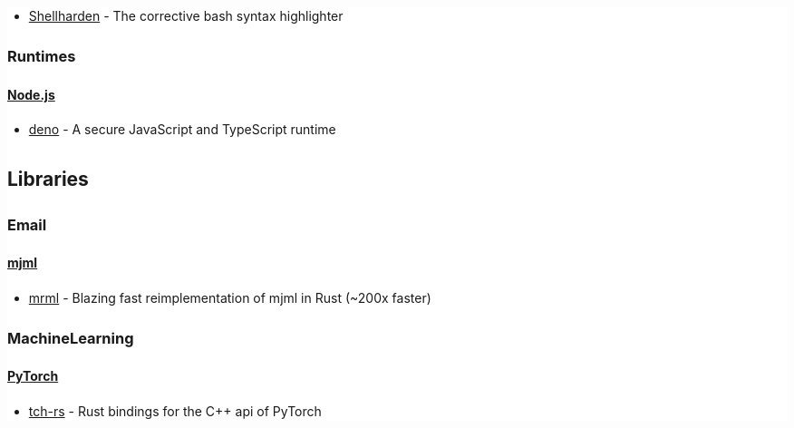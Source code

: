 - [Shellharden](https://github.com/anordal/shellharden) - The corrective bash syntax highlighter

### Runtimes

#### [Node.js](https://github.com/nodejs/node)

- [deno](https://github.com/denoland/deno) - A secure JavaScript and TypeScript runtime 

## Libraries

### Email

#### [mjml](https://github.com/mjmlio/mjml)

- [mrml](https://github.com/jdrouet/mrml) - Blazing fast reimplementation of mjml in Rust (~200x faster)

### MachineLearning

#### [PyTorch](https://github.com/pytorch/pytorch)

- [tch-rs](https://github.com/LaurentMazare/tch-rs) - Rust bindings for the C++ api of PyTorch

